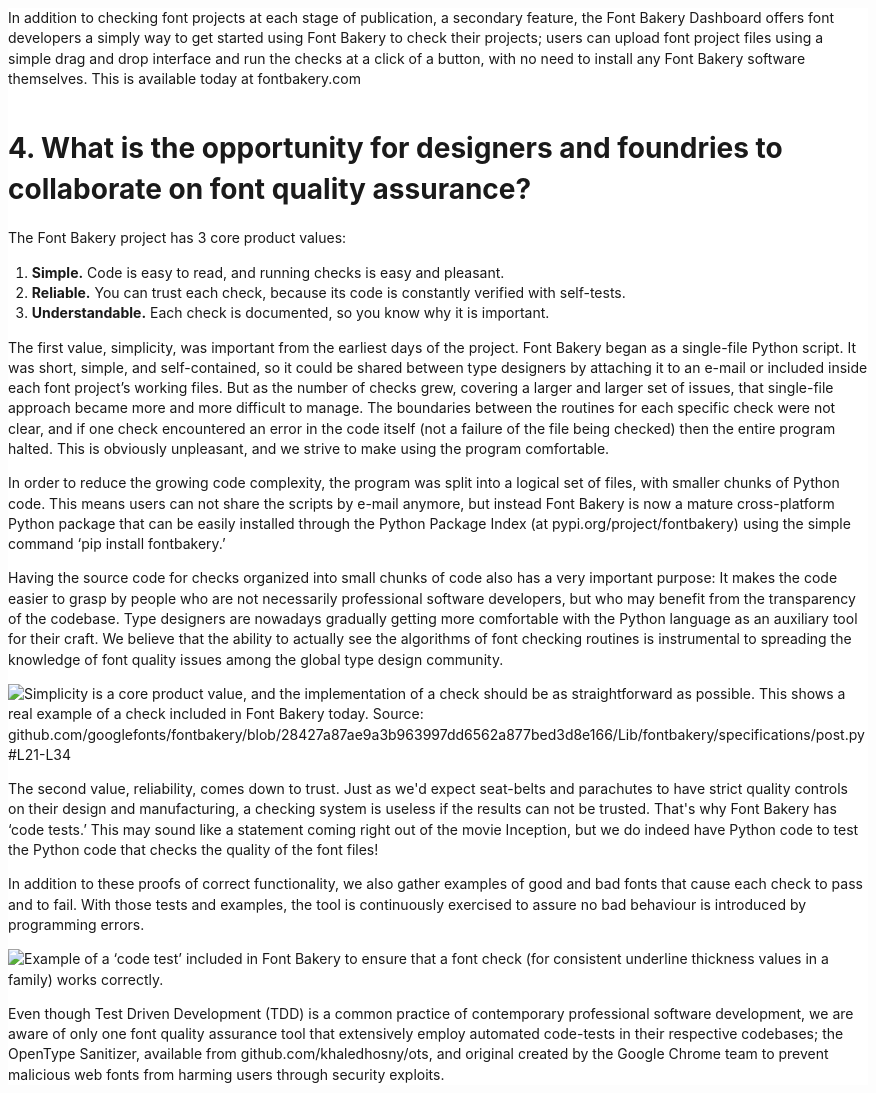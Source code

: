 In addition to checking font projects at each stage of publication, a secondary feature, the Font Bakery Dashboard offers font developers a simply way to get started using Font Bakery to check their projects; users can upload font project files using a simple drag and drop interface and run the checks at a click of a button, with no need to install any Font Bakery software themselves. This is available today at fontbakery.com 

# 4. What is the opportunity for designers and foundries to collaborate on font quality assurance?

The Font Bakery project has 3 core product values:

1. **Simple.** Code is easy to read, and running checks is easy and pleasant.
2. **Reliable.** You can trust each check, because its code is constantly verified with self-tests.
3. **Understandable.** Each check is documented, so you know why it is important.

The first value, simplicity, was important from the earliest days of the project. Font Bakery began as a single-file Python script. It was short, simple, and self-contained, so it could be shared between type designers by attaching it to an e-mail or included inside each font project’s working files. But as the number of checks grew, covering a larger and larger set of issues, that single-file approach became more and more difficult to manage. The boundaries between the routines for each specific check were not clear, and if one check encountered an error in the code itself (not a failure of the file being checked) then the entire program halted. This is obviously unpleasant, and we strive to make using the program comfortable.

In order to reduce the growing code complexity, the program was split into a logical set of files, with smaller chunks of Python code. This means users can not share the scripts by e-mail anymore, but instead Font Bakery is now a mature cross-platform Python package that can  be easily installed through the Python Package Index (at pypi.org/project/fontbakery) using the simple command ‘pip install fontbakery.’

Having the source code for checks organized into small chunks of code also has a very important purpose: It makes the code easier to grasp by people who are not necessarily professional software developers, but who may benefit from the transparency of the codebase. Type designers are nowadays gradually getting more comfortable with the Python language as an auxiliary tool for their craft. We believe that the ability to actually see the algorithms of font checking routines is instrumental to spreading the knowledge of font quality issues among the global type design community. 

![Simplicity is a core product value, and the implementation of a check should be as straightforward as possible. This shows a real example of a check included in Font Bakery today. Source: github.com/googlefonts/fontbakery/blob/28427a87ae9a3b963997dd6562a877bed3d8e166/Lib/fontbakery/specifications/post.py#L21-L34](https://raw.githubusercontent.com/googlefonts/fontbakery/main/docs/source/product/images/figure4.1.png "Figure 4.1")

The second value, reliability, comes down to trust. Just as we'd expect seat-belts and parachutes to have strict quality controls on their design and manufacturing, a checking system is useless if the results can not be trusted. That's why Font Bakery has ‘code tests.’ This may sound like a statement coming right out of the movie Inception, but we do indeed have Python code to test the Python code that checks the quality of the font files!

In addition to these proofs of correct functionality, we also gather examples of good and bad fonts that cause each check to pass and to fail. With those tests and examples, the tool is continuously exercised to assure no bad behaviour is introduced by programming errors. 

![Example of a ‘code test’ included in Font Bakery to ensure that a font check (for consistent underline thickness values in a family) works correctly.](https://raw.githubusercontent.com/googlefonts/fontbakery/main/docs/source/product/images/figure4.2.png "Figure 4.2")

Even though Test Driven Development (TDD) is a common practice of contemporary professional software development, we are aware of only one font quality assurance tool that extensively employ automated code-tests in their respective codebases; the OpenType Sanitizer, available from github.com/khaledhosny/ots, and original created by the Google Chrome team to prevent malicious web fonts from harming users through security exploits. 

